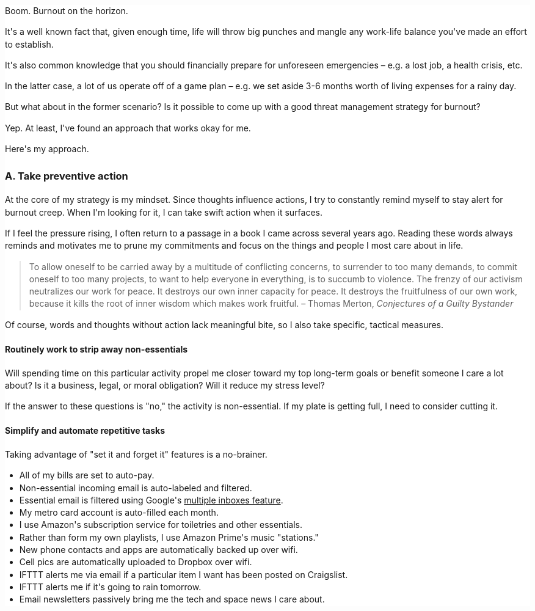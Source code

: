 <p>Boom. Burnout on the horizon.</p>

<p>It's a well known fact that, given enough time, life will throw big punches and mangle any work-life balance you've made an effort to establish.</p>

<p>It's also common knowledge that you should financially prepare for unforeseen emergencies – e.g. a lost job, a health crisis, etc.</p>

<p>In the latter case, a lot of us operate off of a game plan – e.g. we set aside 3-6 months worth of living expenses for a rainy day.</p>

<p>But what about in the former scenario? Is it possible to come up with a good threat management strategy for burnout?</p>

<p>Yep. At least, I've found an approach that works okay for me.</p>

<p>Here's my approach.</p>

<h3>A. Take preventive action</h3>

<p>At the core of my strategy is my mindset. Since thoughts influence actions, I try to constantly remind myself to stay alert for burnout creep. When I'm looking for it, I can take swift action when it surfaces.</p>

<p>If I feel the pressure rising, I often return to a passage in a book I came across several years ago. Reading these words always reminds and motivates me to prune my commitments and focus on the things and people I most care about in life.</p>

<blockquote>To allow oneself to be carried away by a multitude of conflicting concerns, to surrender to too many demands, to commit oneself to too many projects, to want to help everyone in everything, is to succumb to violence. The frenzy of our activism neutralizes our work for peace. It destroys our own inner capacity for peace. It destroys the fruitfulness of our own work, because it kills the root of inner wisdom which makes work fruitful. <citation>– Thomas Merton, <em>Conjectures of a Guilty Bystander</em></citation></blockquote>

<p>Of course, words and thoughts without action lack meaningful bite, so I also take specific, tactical measures.</p>

<h4>Routinely work to strip away non-essentials</h4>
<p>Will spending time on this particular activity propel me closer toward my top long-term goals or benefit someone I care a lot about? Is it a business, legal, or moral obligation? Will it reduce my stress level?</p>
<p>If the answer to these questions is "no," the activity is non-essential. If my plate is getting full, I need to consider cutting it.</p>

<h4>Simplify and automate repetitive tasks</h4>
<p>Taking advantage of "set it and forget it" features is a no-brainer.</p>

<ul>
	<li>All of my bills are set to auto-pay.</li>
	<li>Non-essential incoming email is auto-labeled and filtered.</li>
	<li>Essential email is filtered using Google's <a href="http://rtmup.com/blog/2016/03/12/pm-workflow.html">multiple inboxes feature</a>.</li>
	<li>My metro card account is auto-filled each month.</li>
	<li>I use Amazon's subscription service for toiletries and other essentials.</li>
	<li>Rather than form my own playlists, I use Amazon Prime's music "stations."</li>
	<li>New phone contacts and apps are automatically backed up over wifi.</li>
	<li>Cell pics are automatically uploaded to Dropbox over wifi.</li>
	<li>IFTTT alerts me via email if a particular item I want has been posted on Craigslist.</li>
	<li>IFTTT alerts me if it's going to rain tomorrow.</li>
	<li>Email newsletters passively bring me the tech and space news I care about.</li>
</ul>
